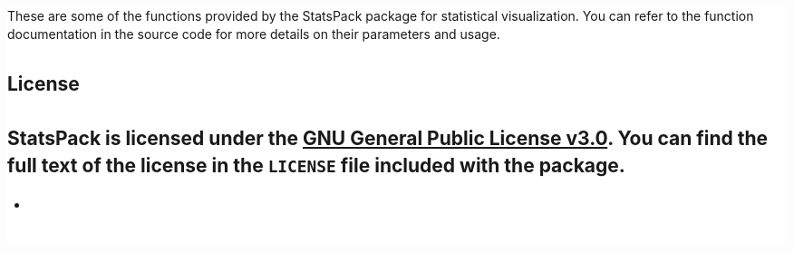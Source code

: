  These are some of the functions provided by the StatsPack package for statistical visualization. You can refer to the function documentation in the source code for more details on their parameters and usage.
 
 ## License
 
 StatsPack is licensed under the [GNU General Public License v3.0](LICENSE). You can find the full text of the license in the `LICENSE` file included with the package.
-
-
```

